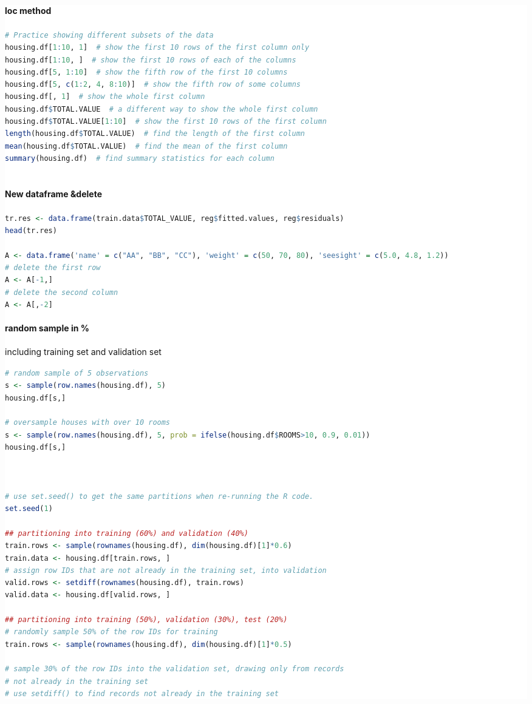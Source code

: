#### loc method

```R
# Practice showing different subsets of the data
housing.df[1:10, 1]  # show the first 10 rows of the first column only
housing.df[1:10, ]  # show the first 10 rows of each of the columns 
housing.df[5, 1:10]  # show the fifth row of the first 10 columns
housing.df[5, c(1:2, 4, 8:10)]  # show the fifth row of some columns
housing.df[, 1]  # show the whole first column
housing.df$TOTAL.VALUE  # a different way to show the whole first column
housing.df$TOTAL.VALUE[1:10]  # show the first 10 rows of the first column
length(housing.df$TOTAL.VALUE)  # find the length of the first column
mean(housing.df$TOTAL.VALUE)  # find the mean of the first column
summary(housing.df)  # find summary statistics for each column



```

#### New dataframe &delete

```R
tr.res <- data.frame(train.data$TOTAL_VALUE, reg$fitted.values, reg$residuals)
head(tr.res)

A <- data.frame('name' = c("AA", "BB", "CC"), 'weight' = c(50, 70, 80), 'seesight' = c(5.0, 4.8, 1.2))
# delete the first row
A <- A[-1,]
# delete the second column
A <- A[,-2]
```



#### random sample in %

including training set and validation set 

```R
# random sample of 5 observations
s <- sample(row.names(housing.df), 5)
housing.df[s,]

# oversample houses with over 10 rooms
s <- sample(row.names(housing.df), 5, prob = ifelse(housing.df$ROOMS>10, 0.9, 0.01))
housing.df[s,]



# use set.seed() to get the same partitions when re-running the R code.
set.seed(1)

## partitioning into training (60%) and validation (40%)
train.rows <- sample(rownames(housing.df), dim(housing.df)[1]*0.6)
train.data <- housing.df[train.rows, ]
# assign row IDs that are not already in the training set, into validation 
valid.rows <- setdiff(rownames(housing.df), train.rows) 
valid.data <- housing.df[valid.rows, ]

## partitioning into training (50%), validation (30%), test (20%)
# randomly sample 50% of the row IDs for training
train.rows <- sample(rownames(housing.df), dim(housing.df)[1]*0.5)

# sample 30% of the row IDs into the validation set, drawing only from records
# not already in the training set
# use setdiff() to find records not already in the training set
```